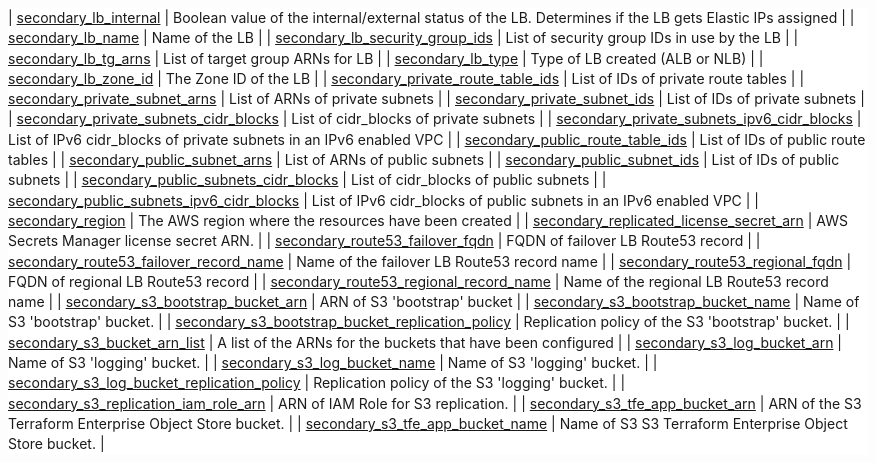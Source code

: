 | <a name="output_secondary_lb_internal"></a> [secondary\_lb\_internal](#output\_secondary\_lb\_internal) | Boolean value of the internal/external status of the LB.  Determines if the LB gets Elastic IPs assigned |
| <a name="output_secondary_lb_name"></a> [secondary\_lb\_name](#output\_secondary\_lb\_name) | Name of the LB |
| <a name="output_secondary_lb_security_group_ids"></a> [secondary\_lb\_security\_group\_ids](#output\_secondary\_lb\_security\_group\_ids) | List of security group IDs in use by the LB |
| <a name="output_secondary_lb_tg_arns"></a> [secondary\_lb\_tg\_arns](#output\_secondary\_lb\_tg\_arns) | List of target group ARNs for LB |
| <a name="output_secondary_lb_type"></a> [secondary\_lb\_type](#output\_secondary\_lb\_type) | Type of LB created (ALB or NLB) |
| <a name="output_secondary_lb_zone_id"></a> [secondary\_lb\_zone\_id](#output\_secondary\_lb\_zone\_id) | The Zone ID of the LB |
| <a name="output_secondary_private_route_table_ids"></a> [secondary\_private\_route\_table\_ids](#output\_secondary\_private\_route\_table\_ids) | List of IDs of private route tables |
| <a name="output_secondary_private_subnet_arns"></a> [secondary\_private\_subnet\_arns](#output\_secondary\_private\_subnet\_arns) | List of ARNs of private subnets |
| <a name="output_secondary_private_subnet_ids"></a> [secondary\_private\_subnet\_ids](#output\_secondary\_private\_subnet\_ids) | List of IDs of private subnets |
| <a name="output_secondary_private_subnets_cidr_blocks"></a> [secondary\_private\_subnets\_cidr\_blocks](#output\_secondary\_private\_subnets\_cidr\_blocks) | List of cidr\_blocks of private subnets |
| <a name="output_secondary_private_subnets_ipv6_cidr_blocks"></a> [secondary\_private\_subnets\_ipv6\_cidr\_blocks](#output\_secondary\_private\_subnets\_ipv6\_cidr\_blocks) | List of IPv6 cidr\_blocks of private subnets in an IPv6 enabled VPC |
| <a name="output_secondary_public_route_table_ids"></a> [secondary\_public\_route\_table\_ids](#output\_secondary\_public\_route\_table\_ids) | List of IDs of public route tables |
| <a name="output_secondary_public_subnet_arns"></a> [secondary\_public\_subnet\_arns](#output\_secondary\_public\_subnet\_arns) | List of ARNs of public subnets |
| <a name="output_secondary_public_subnet_ids"></a> [secondary\_public\_subnet\_ids](#output\_secondary\_public\_subnet\_ids) | List of IDs of public subnets |
| <a name="output_secondary_public_subnets_cidr_blocks"></a> [secondary\_public\_subnets\_cidr\_blocks](#output\_secondary\_public\_subnets\_cidr\_blocks) | List of cidr\_blocks of public subnets |
| <a name="output_secondary_public_subnets_ipv6_cidr_blocks"></a> [secondary\_public\_subnets\_ipv6\_cidr\_blocks](#output\_secondary\_public\_subnets\_ipv6\_cidr\_blocks) | List of IPv6 cidr\_blocks of public subnets in an IPv6 enabled VPC |
| <a name="output_secondary_region"></a> [secondary\_region](#output\_secondary\_region) | The AWS region where the resources have been created |
| <a name="output_secondary_replicated_license_secret_arn"></a> [secondary\_replicated\_license\_secret\_arn](#output\_secondary\_replicated\_license\_secret\_arn) | AWS Secrets Manager license secret ARN. |
| <a name="output_secondary_route53_failover_fqdn"></a> [secondary\_route53\_failover\_fqdn](#output\_secondary\_route53\_failover\_fqdn) | FQDN of failover LB Route53 record |
| <a name="output_secondary_route53_failover_record_name"></a> [secondary\_route53\_failover\_record\_name](#output\_secondary\_route53\_failover\_record\_name) | Name of the failover LB Route53 record name |
| <a name="output_secondary_route53_regional_fqdn"></a> [secondary\_route53\_regional\_fqdn](#output\_secondary\_route53\_regional\_fqdn) | FQDN of regional LB Route53 record |
| <a name="output_secondary_route53_regional_record_name"></a> [secondary\_route53\_regional\_record\_name](#output\_secondary\_route53\_regional\_record\_name) | Name of the regional LB Route53 record name |
| <a name="output_secondary_s3_bootstrap_bucket_arn"></a> [secondary\_s3\_bootstrap\_bucket\_arn](#output\_secondary\_s3\_bootstrap\_bucket\_arn) | ARN of S3 'bootstrap' bucket |
| <a name="output_secondary_s3_bootstrap_bucket_name"></a> [secondary\_s3\_bootstrap\_bucket\_name](#output\_secondary\_s3\_bootstrap\_bucket\_name) | Name of S3 'bootstrap' bucket. |
| <a name="output_secondary_s3_bootstrap_bucket_replication_policy"></a> [secondary\_s3\_bootstrap\_bucket\_replication\_policy](#output\_secondary\_s3\_bootstrap\_bucket\_replication\_policy) | Replication policy of the S3 'bootstrap' bucket. |
| <a name="output_secondary_s3_bucket_arn_list"></a> [secondary\_s3\_bucket\_arn\_list](#output\_secondary\_s3\_bucket\_arn\_list) | A list of the ARNs for the buckets that have been configured |
| <a name="output_secondary_s3_log_bucket_arn"></a> [secondary\_s3\_log\_bucket\_arn](#output\_secondary\_s3\_log\_bucket\_arn) | Name of S3 'logging' bucket. |
| <a name="output_secondary_s3_log_bucket_name"></a> [secondary\_s3\_log\_bucket\_name](#output\_secondary\_s3\_log\_bucket\_name) | Name of S3 'logging' bucket. |
| <a name="output_secondary_s3_log_bucket_replication_policy"></a> [secondary\_s3\_log\_bucket\_replication\_policy](#output\_secondary\_s3\_log\_bucket\_replication\_policy) | Replication policy of the S3 'logging' bucket. |
| <a name="output_secondary_s3_replication_iam_role_arn"></a> [secondary\_s3\_replication\_iam\_role\_arn](#output\_secondary\_s3\_replication\_iam\_role\_arn) | ARN of IAM Role for S3 replication. |
| <a name="output_secondary_s3_tfe_app_bucket_arn"></a> [secondary\_s3\_tfe\_app\_bucket\_arn](#output\_secondary\_s3\_tfe\_app\_bucket\_arn) | ARN of the S3 Terraform Enterprise Object Store bucket. |
| <a name="output_secondary_s3_tfe_app_bucket_name"></a> [secondary\_s3\_tfe\_app\_bucket\_name](#output\_secondary\_s3\_tfe\_app\_bucket\_name) | Name of S3 S3 Terraform Enterprise Object Store bucket. |
